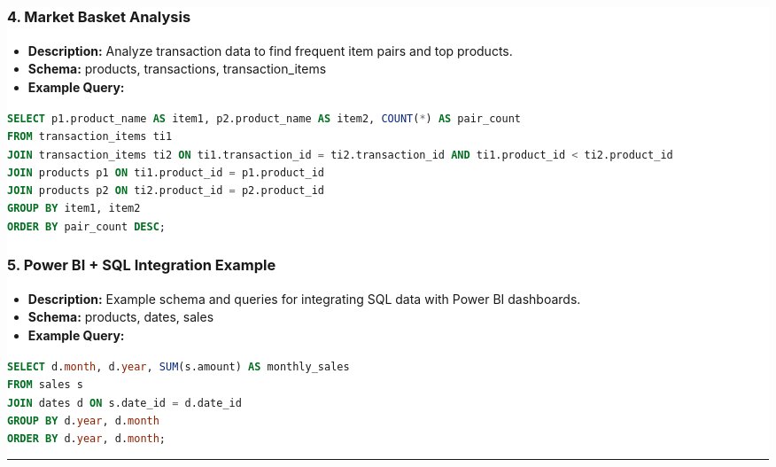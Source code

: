 ### 4. Market Basket Analysis
- **Description:** Analyze transaction data to find frequent item pairs and top products.
- **Schema:** products, transactions, transaction_items
- **Example Query:**
```sql
SELECT p1.product_name AS item1, p2.product_name AS item2, COUNT(*) AS pair_count
FROM transaction_items ti1
JOIN transaction_items ti2 ON ti1.transaction_id = ti2.transaction_id AND ti1.product_id < ti2.product_id
JOIN products p1 ON ti1.product_id = p1.product_id
JOIN products p2 ON ti2.product_id = p2.product_id
GROUP BY item1, item2
ORDER BY pair_count DESC;
```

### 5. Power BI + SQL Integration Example
- **Description:** Example schema and queries for integrating SQL data with Power BI dashboards.
- **Schema:** products, dates, sales
- **Example Query:**
```sql
SELECT d.month, d.year, SUM(s.amount) AS monthly_sales
FROM sales s
JOIN dates d ON s.date_id = d.date_id
GROUP BY d.year, d.month
ORDER BY d.year, d.month;
```

--- 